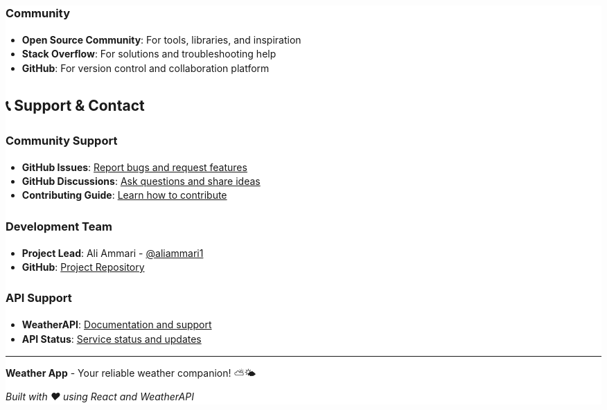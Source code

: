 ### Community
- **Open Source Community**: For tools, libraries, and inspiration
- **Stack Overflow**: For solutions and troubleshooting help
- **GitHub**: For version control and collaboration platform

## 📞 Support & Contact

### Community Support
- **GitHub Issues**: [Report bugs and request features](https://github.com/aliammari1/weather-app/issues)
- **GitHub Discussions**: [Ask questions and share ideas](https://github.com/aliammari1/weather-app/discussions)
- **Contributing Guide**: [Learn how to contribute](CONTRIBUTING.md)

### Development Team
- **Project Lead**: Ali Ammari - [@aliammari1](https://github.com/aliammari1)
- **GitHub**: [Project Repository](https://github.com/aliammari1/weather-app)

### API Support
- **WeatherAPI**: [Documentation and support](https://www.weatherapi.com/docs/)
- **API Status**: [Service status and updates](https://weatherapi.statuspage.io/)

---

**Weather App** - Your reliable weather companion! ⛅🌤️

*Built with ❤️ using React and WeatherAPI*